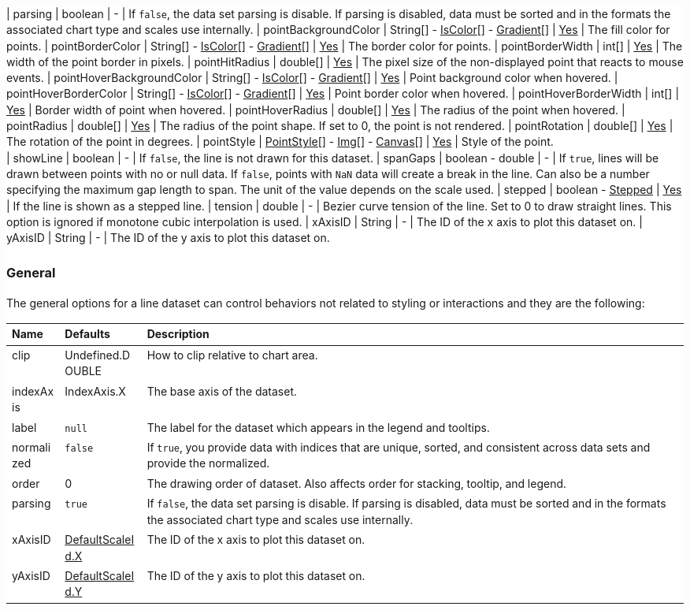 | parsing | boolean | - | If `false`, the data set parsing is disable. If parsing is disabled, data must be sorted and in the formats the associated chart type and scales use internally.
| pointBackgroundColor | String[] - [IsColor](https://pepstock-org.github.io/Charba/4.2/org/pepstock/charba/client/colors/IsColor.html)[] - [Gradient](https://pepstock-org.github.io/Charba/4.2/org/pepstock/charba/client/colors/Gradient.html)[] | [Yes](#scriptable) | The fill color for points.
| pointBorderColor | String[] - [IsColor](https://pepstock-org.github.io/Charba/4.2/org/pepstock/charba/client/colors/IsColor.html)[] - [Gradient](https://pepstock-org.github.io/Charba/4.2/org/pepstock/charba/client/colors/Gradient.html)[] | [Yes](#scriptable) | The border color for points.
| pointBorderWidth | int[] | [Yes](#scriptable) | The width of the point border in pixels.
| pointHitRadius | double[] | [Yes](#scriptable) | The pixel size of the non-displayed point that reacts to mouse events.
| pointHoverBackgroundColor | String[] - [IsColor](https://pepstock-org.github.io/Charba/4.2/org/pepstock/charba/client/colors/IsColor.html)[] - [Gradient](https://pepstock-org.github.io/Charba/4.2/org/pepstock/charba/client/colors/Gradient.html)[] | [Yes](#scriptable) | Point background color when hovered.
| pointHoverBorderColor | String[] - [IsColor](https://pepstock-org.github.io/Charba/4.2/org/pepstock/charba/client/colors/IsColor.html)[] - [Gradient](https://pepstock-org.github.io/Charba/4.2/org/pepstock/charba/client/colors/Gradient.html)[] | [Yes](#scriptable) | Point border color when hovered.
| pointHoverBorderWidth | int[] | [Yes](#scriptable) | Border width of point when hovered. 
| pointHoverRadius | double[] | [Yes](#scriptable) | The radius of the point when hovered.
| pointRadius | double[] | [Yes](#scriptable) | The radius of the point shape. If set to 0, the point is not rendered.
| pointRotation | double[] | [Yes](#scriptable) | The rotation of the point in degrees.
| pointStyle | [PointStyle](https://pepstock-org.github.io/Charba/4.2/org/pepstock/charba/client/enums/PointStyle.html)[] - [Img](https://pepstock-org.github.io/Charba/4.2/org/pepstock/charba/client/dom/elements/Img.html)[]  - [Canvas](https://pepstock-org.github.io/Charba/4.2/org/pepstock/charba/client/dom/elements/Canvas.html)[] | [Yes](#scriptable) | Style of the point.   
| showLine | boolean | - | If `false`, the line is not drawn for this dataset. 
| spanGaps | boolean - double | - | If `true`, lines will be drawn between points with no or null data. If `false`, points with `NaN` data will create a break in the line. Can also be a number specifying the maximum gap length to span. The unit of the value depends on the scale used.
| stepped | boolean - [Stepped](https://pepstock-org.github.io/Charba/4.2/org/pepstock/charba/client/enums/Stepped.html) | [Yes](#scriptable) | If the line is shown as a stepped line.
| tension | double | - | Bezier curve tension of the line. Set to 0 to draw straight lines. This option is ignored if monotone cubic interpolation is used.
| xAxisID | String | - | The ID of the x axis to plot this dataset on.
| yAxisID | String | - | The ID of the y axis to plot this dataset on.

### General

The general options for a line dataset can control behaviors not related to styling or interactions and they are the following:

| Name | Defaults | Description
| :- | :- | :-
| clip | Undefined.DOUBLE | How to clip relative to chart area. 
| indexAxis | IndexAxis.X | The base axis of the dataset.
| label | `null` | The label for the dataset which appears in the legend and tooltips. 
| normalized | `false` | If `true`, you provide data with indices that are unique, sorted, and consistent across data sets and provide the normalized.
| order | 0 | The drawing order of dataset. Also affects order for stacking, tooltip, and legend.
| parsing | `true` | If `false`, the data set parsing is disable. If parsing is disabled, data must be sorted and in the formats the associated chart type and scales use internally.
| xAxisID | [DefaultScaleId.X](https://pepstock-org.github.io/Charba/4.2/org/pepstock/charba/client/enums/DefaultScaleId.html) | The ID of the x axis to plot this dataset on.
| yAxisID | [DefaultScaleId.Y](https://pepstock-org.github.io/Charba/4.2/org/pepstock/charba/client/enums/DefaultScaleId.html) | The ID of the y axis to plot this dataset on.
